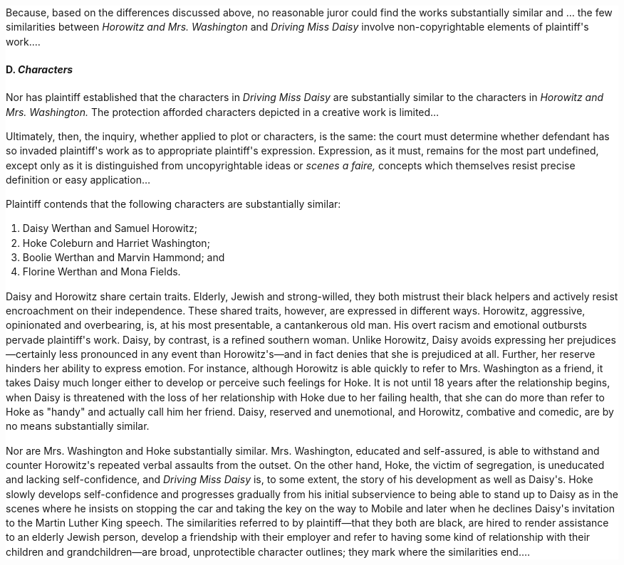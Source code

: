 Because, based on the differences discussed above, 
no reasonable juror could find the works substantially similar 
and &hellip; the few similarities 
between *Horowitz and Mrs. Washington* 
and *Driving Miss Daisy* 
involve non-copyrightable elements of plaintiff's work.&hellip; 

#### D. *Characters*

Nor has plaintiff established that the characters in *Driving Miss
Daisy* are substantially similar to the characters in *Horowitz and Mrs.
Washington.* The protection afforded characters depicted in a creative
work is limited&hellip; 

Ultimately, then, the inquiry, whether applied to plot or characters, is
the same: the court must determine whether defendant has so invaded
plaintiff's work as to appropriate plaintiff's expression. Expression,
as it must, remains for the most part undefined, except only as it is
distinguished  from uncopyrightable ideas or *scenes a faire,*
concepts which themselves resist precise definition or easy application&hellip;

Plaintiff contends that the following characters are substantially
similar: 

1. Daisy Werthan and Samuel Horowitz; 
2. Hoke Coleburn and Harriet Washington; 
3. Boolie Werthan and Marvin Hammond; and 
4. Florine Werthan and Mona Fields.

Daisy and Horowitz share certain traits. Elderly, Jewish and
strong-willed, they both mistrust their black helpers and actively
resist encroachment on their independence. These shared traits, however,
are expressed in different ways. Horowitz, aggressive, opinionated and
overbearing, is, at his most presentable, a cantankerous old man. His
overt racism and emotional outbursts pervade plaintiff's work. Daisy, by
contrast, is a refined southern woman. Unlike Horowitz, Daisy avoids
expressing her prejudices—certainly less pronounced in any event than
Horowitz's—and in fact denies that she is prejudiced at all. Further,
her reserve hinders her ability to express emotion. For instance,
although Horowitz is able quickly to refer to Mrs. Washington as a
friend, it takes Daisy much longer either to develop or perceive such
feelings for Hoke. It is not until 18 years after the relationship
begins, when Daisy is threatened with the loss of her relationship with
Hoke due to her failing health, that she can do more than refer to Hoke
as "handy" and actually call him her friend. Daisy, reserved and
unemotional, and Horowitz, combative and comedic, are by no means
substantially similar.

Nor are Mrs. Washington and Hoke substantially similar. Mrs. Washington,
educated and self-assured, is able to withstand and counter Horowitz's
repeated verbal assaults from the outset. On the other hand, Hoke, the
victim of segregation, is uneducated and lacking self-confidence, and
*Driving Miss Daisy* is, to some extent, the story of his development as
well as Daisy's. Hoke slowly develops self-confidence and progresses
gradually from his initial subservience to being able to stand up to
Daisy as in the scenes where he insists on stopping the car and taking
the key on the way to Mobile and later when he declines Daisy's
invitation to the Martin Luther King speech. The similarities referred
to by plaintiff—that they both are black, are hired to render assistance
to an elderly Jewish person, develop a friendship with their employer
and refer to having some kind of relationship with their children and
grandchildren—are broad, unprotectible character outlines; they mark
where the similarities end.&hellip; 
